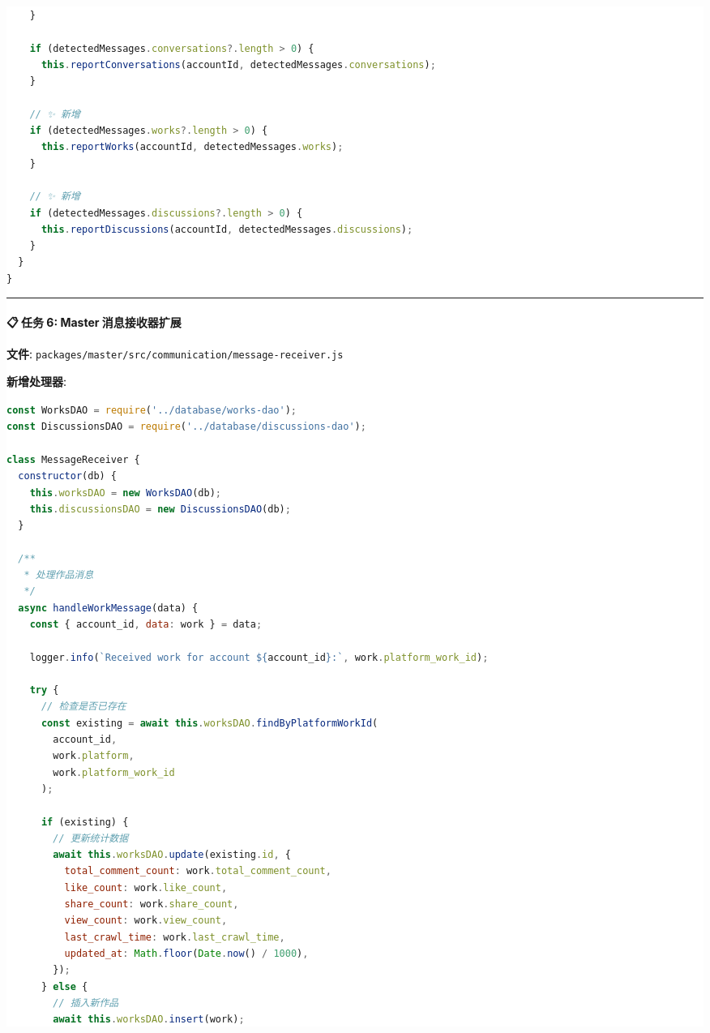 ```javascript
    }

    if (detectedMessages.conversations?.length > 0) {
      this.reportConversations(accountId, detectedMessages.conversations);
    }

    // ✨ 新增
    if (detectedMessages.works?.length > 0) {
      this.reportWorks(accountId, detectedMessages.works);
    }

    // ✨ 新增
    if (detectedMessages.discussions?.length > 0) {
      this.reportDiscussions(accountId, detectedMessages.discussions);
    }
  }
}
```

---

#### 📋 任务 6: Master 消息接收器扩展
**文件**: `packages/master/src/communication/message-receiver.js`

**新增处理器**:
```javascript
const WorksDAO = require('../database/works-dao');
const DiscussionsDAO = require('../database/discussions-dao');

class MessageReceiver {
  constructor(db) {
    this.worksDAO = new WorksDAO(db);
    this.discussionsDAO = new DiscussionsDAO(db);
  }

  /**
   * 处理作品消息
   */
  async handleWorkMessage(data) {
    const { account_id, data: work } = data;

    logger.info(`Received work for account ${account_id}:`, work.platform_work_id);

    try {
      // 检查是否已存在
      const existing = await this.worksDAO.findByPlatformWorkId(
        account_id,
        work.platform,
        work.platform_work_id
      );

      if (existing) {
        // 更新统计数据
        await this.worksDAO.update(existing.id, {
          total_comment_count: work.total_comment_count,
          like_count: work.like_count,
          share_count: work.share_count,
          view_count: work.view_count,
          last_crawl_time: work.last_crawl_time,
          updated_at: Math.floor(Date.now() / 1000),
        });
      } else {
        // 插入新作品
        await this.worksDAO.insert(work);
```